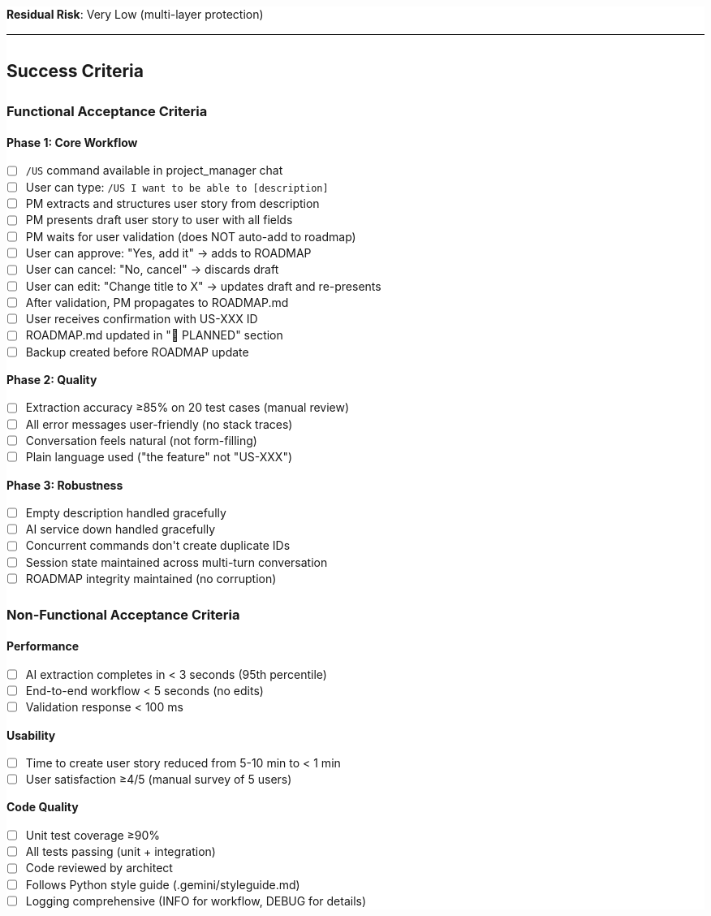 **Residual Risk**: Very Low (multi-layer protection)

---

## Success Criteria

### Functional Acceptance Criteria

**Phase 1: Core Workflow**
- [ ] `/US` command available in project_manager chat
- [ ] User can type: `/US I want to be able to [description]`
- [ ] PM extracts and structures user story from description
- [ ] PM presents draft user story to user with all fields
- [ ] PM waits for user validation (does NOT auto-add to roadmap)
- [ ] User can approve: "Yes, add it" → adds to ROADMAP
- [ ] User can cancel: "No, cancel" → discards draft
- [ ] User can edit: "Change title to X" → updates draft and re-presents
- [ ] After validation, PM propagates to ROADMAP.md
- [ ] User receives confirmation with US-XXX ID
- [ ] ROADMAP.md updated in "📝 PLANNED" section
- [ ] Backup created before ROADMAP update

**Phase 2: Quality**
- [ ] Extraction accuracy ≥85% on 20 test cases (manual review)
- [ ] All error messages user-friendly (no stack traces)
- [ ] Conversation feels natural (not form-filling)
- [ ] Plain language used ("the feature" not "US-XXX")

**Phase 3: Robustness**
- [ ] Empty description handled gracefully
- [ ] AI service down handled gracefully
- [ ] Concurrent commands don't create duplicate IDs
- [ ] Session state maintained across multi-turn conversation
- [ ] ROADMAP integrity maintained (no corruption)

### Non-Functional Acceptance Criteria

**Performance**
- [ ] AI extraction completes in < 3 seconds (95th percentile)
- [ ] End-to-end workflow < 5 seconds (no edits)
- [ ] Validation response < 100 ms

**Usability**
- [ ] Time to create user story reduced from 5-10 min to < 1 min
- [ ] User satisfaction ≥4/5 (manual survey of 5 users)

**Code Quality**
- [ ] Unit test coverage ≥90%
- [ ] All tests passing (unit + integration)
- [ ] Code reviewed by architect
- [ ] Follows Python style guide (.gemini/styleguide.md)
- [ ] Logging comprehensive (INFO for workflow, DEBUG for details)
